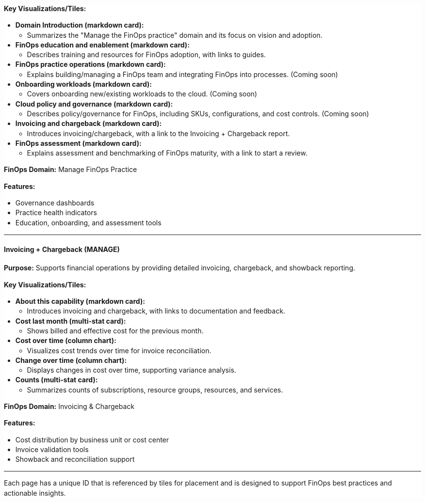 **Key Visualizations/Tiles:**
- **Domain Introduction (markdown card):**
  - Summarizes the "Manage the FinOps practice" domain and its focus on vision and adoption.
- **FinOps education and enablement (markdown card):**
  - Describes training and resources for FinOps adoption, with links to guides.
- **FinOps practice operations (markdown card):**
  - Explains building/managing a FinOps team and integrating FinOps into processes. (Coming soon)
- **Onboarding workloads (markdown card):**
  - Covers onboarding new/existing workloads to the cloud. (Coming soon)
- **Cloud policy and governance (markdown card):**
  - Describes policy/governance for FinOps, including SKUs, configurations, and cost controls. (Coming soon)
- **Invoicing and chargeback (markdown card):**
  - Introduces invoicing/chargeback, with a link to the Invoicing + Chargeback report.
- **FinOps assessment (markdown card):**
  - Explains assessment and benchmarking of FinOps maturity, with a link to start a review.

**FinOps Domain:** Manage FinOps Practice

**Features:**
- Governance dashboards
- Practice health indicators
- Education, onboarding, and assessment tools

---



#### Invoicing + Chargeback (MANAGE)
**Purpose:** Supports financial operations by providing detailed invoicing, chargeback, and showback reporting.

**Key Visualizations/Tiles:**
- **About this capability (markdown card):**
  - Introduces invoicing and chargeback, with links to documentation and feedback.
- **Cost last month (multi-stat card):**
  - Shows billed and effective cost for the previous month.
- **Cost over time (column chart):**
  - Visualizes cost trends over time for invoice reconciliation.
- **Change over time (column chart):**
  - Displays changes in cost over time, supporting variance analysis.
- **Counts (multi-stat card):**
  - Summarizes counts of subscriptions, resource groups, resources, and services.

**FinOps Domain:** Invoicing & Chargeback

**Features:**
- Cost distribution by business unit or cost center
- Invoice validation tools
- Showback and reconciliation support

---


Each page has a unique ID that is referenced by tiles for placement and is designed to support FinOps best practices and actionable insights.
